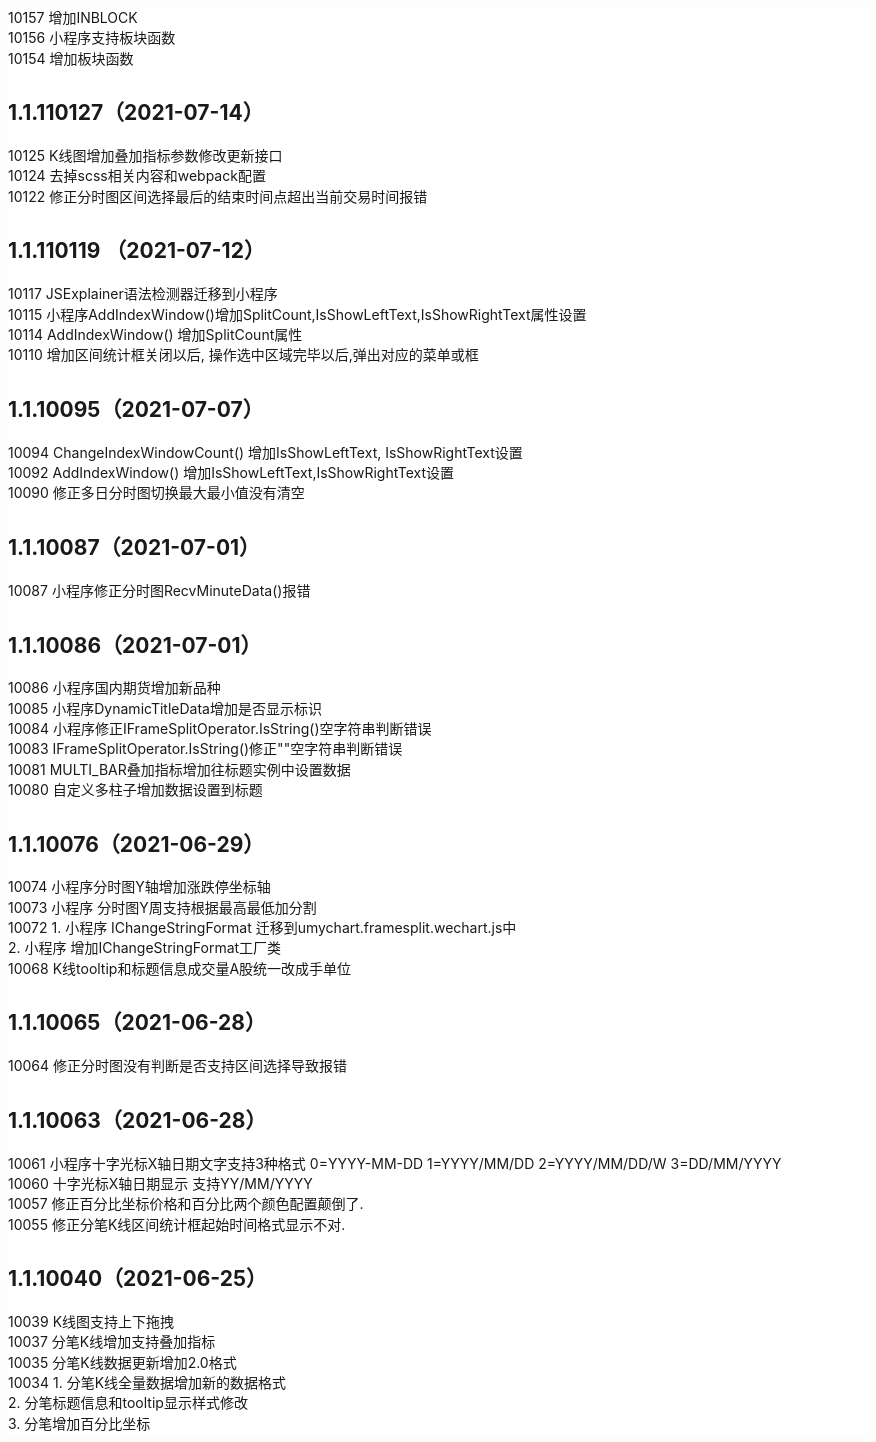 10157 增加INBLOCK<br>
10156 小程序支持板块函数<br>
10154 增加板块函数<br>

## 1.1.110127（2021-07-14）
10125 K线图增加叠加指标参数修改更新接口<br>
10124 去掉scss相关内容和webpack配置<br>
10122 修正分时图区间选择最后的结束时间点超出当前交易时间报错 <br>


## 1.1.110119 （2021-07-12）
10117 JSExplainer语法检测器迁移到小程序<br>
10115 小程序AddIndexWindow()增加SplitCount,IsShowLeftText,IsShowRightText属性设置<br>
10114 AddIndexWindow() 增加SplitCount属性<br>
10110 增加区间统计框关闭以后, 操作选中区域完毕以后,弹出对应的菜单或框<br>
## 1.1.10095（2021-07-07）
10094 ChangeIndexWindowCount() 增加IsShowLeftText, IsShowRightText设置<br>
10092 AddIndexWindow() 增加IsShowLeftText,IsShowRightText设置<br>
10090 修正多日分时图切换最大最小值没有清空 <br>

## 1.1.10087（2021-07-01）
10087 小程序修正分时图RecvMinuteData()报错
## 1.1.10086（2021-07-01）
10086 小程序国内期货增加新品种<br>
10085 小程序DynamicTitleData增加是否显示标识<br>
10084 小程序修正IFrameSplitOperator.IsString()空字符串判断错误<br>
10083 IFrameSplitOperator.IsString()修正""空字符串判断错误<br>
10081 MULTI_BAR叠加指标增加往标题实例中设置数据<br>
10080 自定义多柱子增加数据设置到标题<br>
## 1.1.10076（2021-06-29）
10074 小程序分时图Y轴增加涨跌停坐标轴<br>
10073 小程序 分时图Y周支持根据最高最低加分割<br>
10072 1. 小程序 IChangeStringFormat 迁移到umychart.framesplit.wechart.js中<br>
      2. 小程序 增加IChangeStringFormat工厂类<br>
10068 K线tooltip和标题信息成交量A股统一改成手单位<br>
## 1.1.10065（2021-06-28）
10064 修正分时图没有判断是否支持区间选择导致报错
## 1.1.10063（2021-06-28）
10061 小程序十字光标X轴日期文字支持3种格式 0=YYYY-MM-DD 1=YYYY/MM/DD  2=YYYY/MM/DD/W 3=DD/MM/YYYY<br>
10060 十字光标X轴日期显示 支持YY/MM/YYYY<br>
10057 修正百分比坐标价格和百分比两个颜色配置颠倒了.<br>
10055 修正分笔K线区间统计框起始时间格式显示不对.<br>
## 1.1.10040（2021-06-25）
10039 K线图支持上下拖拽<br>
10037 分笔K线增加支持叠加指标<br>
10035 分笔K线数据更新增加2.0格式<br>
10034 1. 分笔K线全量数据增加新的数据格式<br>
      2. 分笔标题信息和tooltip显示样式修改<br>
      3. 分笔增加百分比坐标<br>
